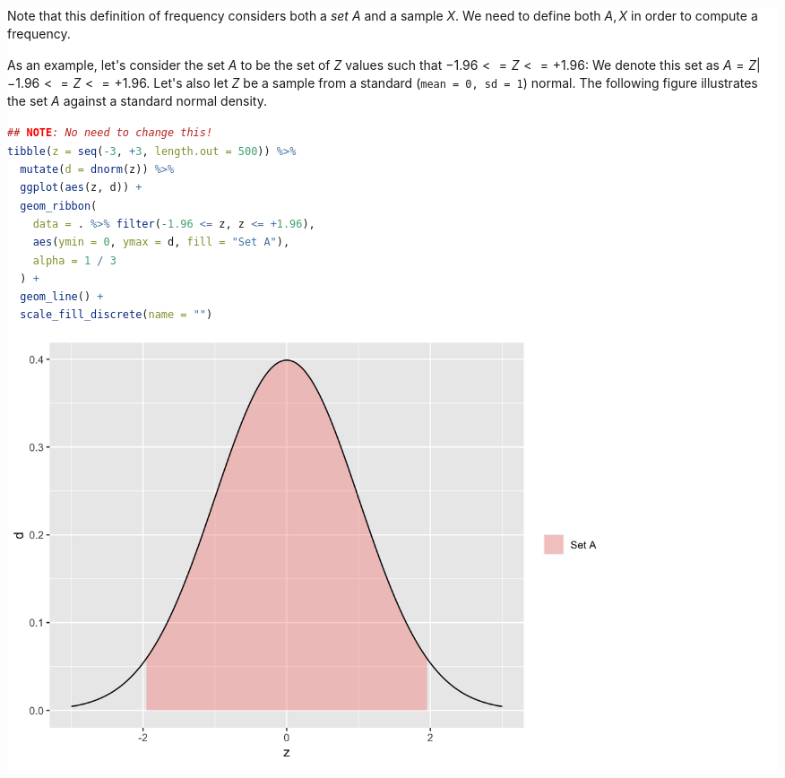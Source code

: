 Note that this definition of frequency considers both a *set* $A$ and a sample $X$. We need to define both $A, X$ in order to compute a frequency.

As an example, let's consider the set $A$ to be the set of $Z$ values such that $-1.96 <= Z <= +1.96$: We denote this set as $A = {Z | -1.96 <= Z <= +1.96}$. Let's also let $Z$ be a sample from a standard (`mean = 0, sd = 1`) normal. The following figure illustrates the set $A$ against a standard normal density.


```r
## NOTE: No need to change this!
tibble(z = seq(-3, +3, length.out = 500)) %>%
  mutate(d = dnorm(z)) %>%
  ggplot(aes(z, d)) +
  geom_ribbon(
    data = . %>% filter(-1.96 <= z, z <= +1.96),
    aes(ymin = 0, ymax = d, fill = "Set A"),
    alpha = 1 / 3
  ) +
  geom_line() +
  scale_fill_discrete(name = "")
```

<img src="d16-e-stat02-probability-solution_files/figure-html/set-vis-1.png" width="672" />
